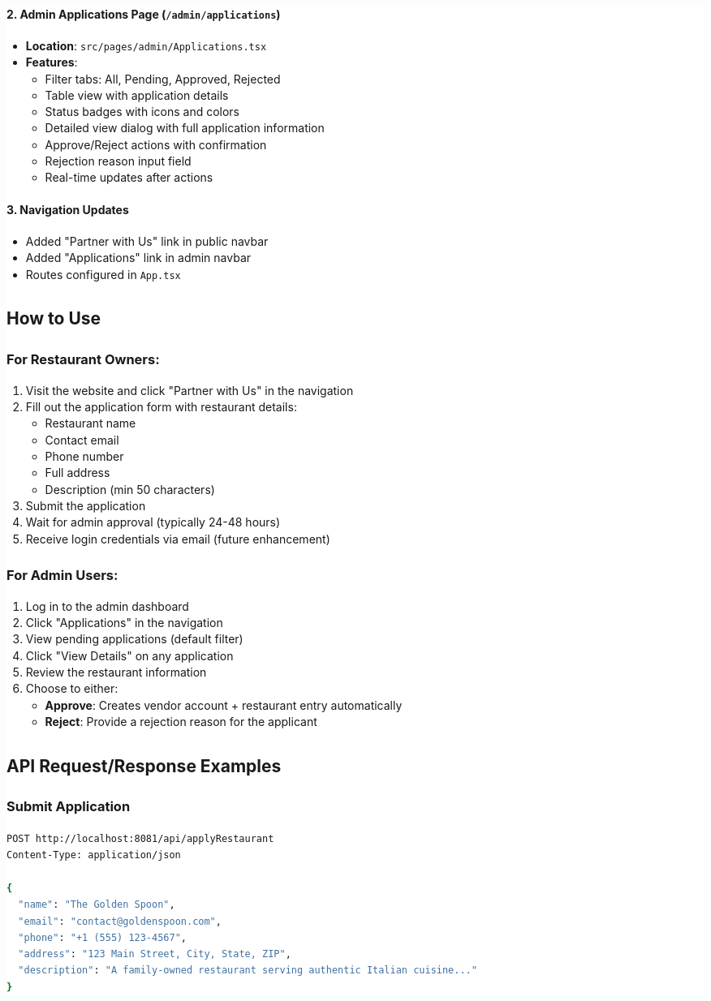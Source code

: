#### 2. Admin Applications Page (`/admin/applications`)
- **Location**: `src/pages/admin/Applications.tsx`
- **Features**:
  - Filter tabs: All, Pending, Approved, Rejected
  - Table view with application details
  - Status badges with icons and colors
  - Detailed view dialog with full application information
  - Approve/Reject actions with confirmation
  - Rejection reason input field
  - Real-time updates after actions

#### 3. Navigation Updates
- Added "Partner with Us" link in public navbar
- Added "Applications" link in admin navbar
- Routes configured in `App.tsx`

## How to Use

### For Restaurant Owners:
1. Visit the website and click "Partner with Us" in the navigation
2. Fill out the application form with restaurant details:
   - Restaurant name
   - Contact email
   - Phone number
   - Full address
   - Description (min 50 characters)
3. Submit the application
4. Wait for admin approval (typically 24-48 hours)
5. Receive login credentials via email (future enhancement)

### For Admin Users:
1. Log in to the admin dashboard
2. Click "Applications" in the navigation
3. View pending applications (default filter)
4. Click "View Details" on any application
5. Review the restaurant information
6. Choose to either:
   - **Approve**: Creates vendor account + restaurant entry automatically
   - **Reject**: Provide a rejection reason for the applicant

## API Request/Response Examples

### Submit Application
```bash
POST http://localhost:8081/api/applyRestaurant
Content-Type: application/json

{
  "name": "The Golden Spoon",
  "email": "contact@goldenspoon.com",
  "phone": "+1 (555) 123-4567",
  "address": "123 Main Street, City, State, ZIP",
  "description": "A family-owned restaurant serving authentic Italian cuisine..."
}
```
